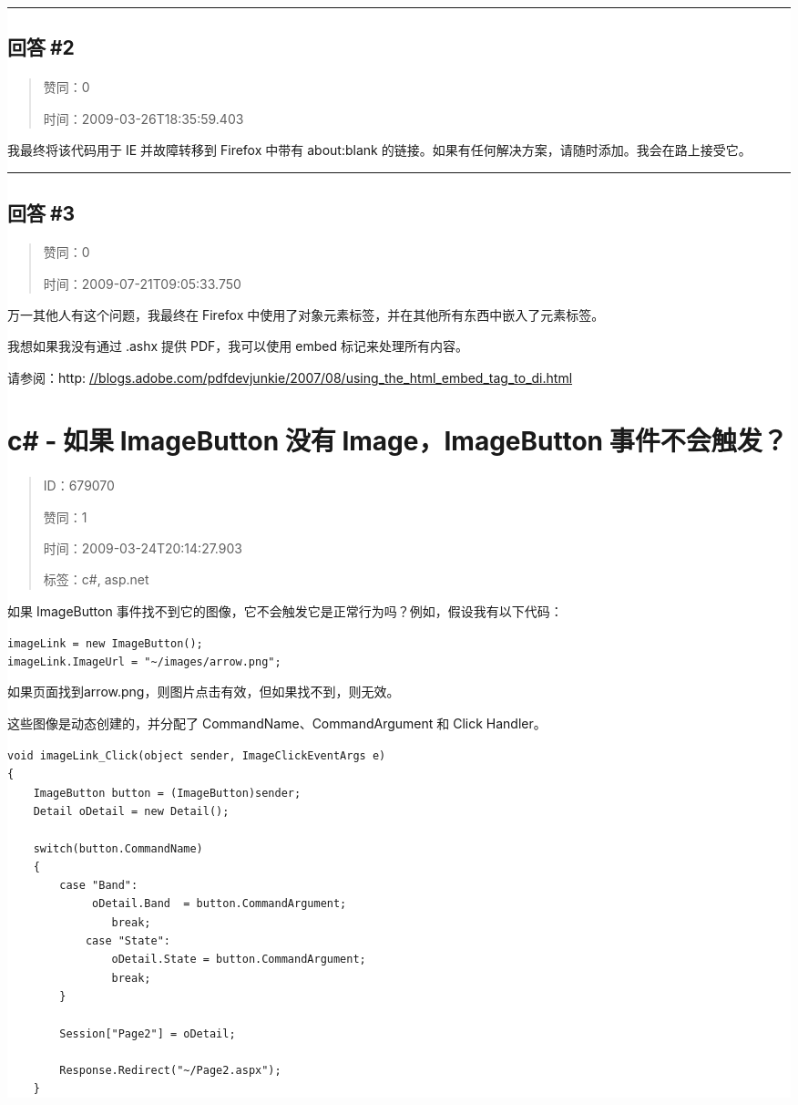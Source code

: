 * * *

## 回答 #2

> 赞同：0
> 
> 时间：2009-03-26T18:35:59.403

我最终将该代码用于 IE 并故障转移到 Firefox 中带有 about:blank 的链接。如果有任何解决方案，请随时添加。我会在路上接受它。

* * *

## 回答 #3

> 赞同：0
> 
> 时间：2009-07-21T09:05:33.750

万一其他人有这个问题，我最终在 Firefox 中使用了对象元素标签，并在其他所有东西中嵌入了元素标签。

我想如果我没有通过 .ashx 提供 PDF，我可以使用 embed 标记来处理所有内容。

请参阅：http: [//blogs.adobe.com/pdfdevjunkie/2007/08/using_the_html_embed_tag_to_di.html](http://blogs.adobe.com/pdfdevjunkie/2007/08/using_the_html_embed_tag_to_di.html)

# c# - 如果 ImageButton 没有 Image，ImageButton 事件不会触发？

> ID：679070
> 
> 赞同：1
> 
> 时间：2009-03-24T20:14:27.903
> 
> 标签：c#, asp.net

如果 ImageButton 事件找不到它的图像，它不会触发它是正常行为吗？例如，假设我有以下代码：

```
imageLink = new ImageButton();
imageLink.ImageUrl = "~/images/arrow.png"; 
```

如果页面找到arrow.png，则图片点击有效，但如果找不到，则无效。

这些图像是动态创建的，并分配了 CommandName、CommandArgument 和 Click Handler。

```
void imageLink_Click(object sender, ImageClickEventArgs e)
{
    ImageButton button = (ImageButton)sender;
    Detail oDetail = new Detail();

    switch(button.CommandName)
    {
        case "Band":
             oDetail.Band  = button.CommandArgument;
                break;
            case "State":
                oDetail.State = button.CommandArgument;
                break;
        }                    

        Session["Page2"] = oDetail;

        Response.Redirect("~/Page2.aspx");
    } 
```

